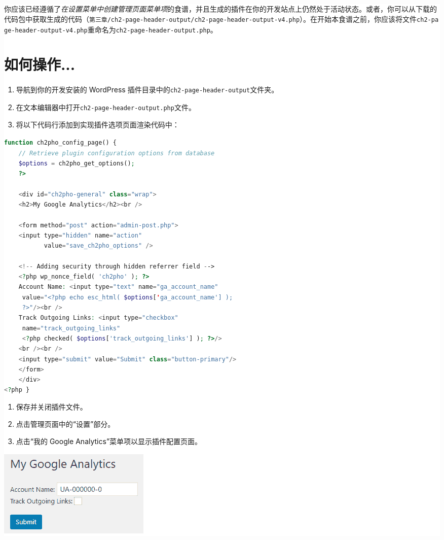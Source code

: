 你应该已经遵循了*在设置菜单中创建管理页面菜单项*的食谱，并且生成的插件在你的开发站点上仍然处于活动状态。或者，你可以从下载的代码包中获取生成的代码（`第三章/ch2-page-header-output/ch2-page-header-output-v4.php`）。在开始本食谱之前，你应该将文件`ch2-page-header-output-v4.php`重命名为`ch2-page-header-output.php`。

# 如何操作...

1.  导航到你的开发安装的 WordPress 插件目录中的`ch2-page-header-output`文件夹。

1.  在文本编辑器中打开`ch2-page-header-output.php`文件。

1.  将以下代码行添加到实现插件选项页面渲染代码中：

```php
function ch2pho_config_page() {
    // Retrieve plugin configuration options from database
    $options = ch2pho_get_options();
    ?>

    <div id="ch2pho-general" class="wrap">
    <h2>My Google Analytics</h2><br />

    <form method="post" action="admin-post.php"> 
    <input type="hidden" name="action"
           value="save_ch2pho_options" />

    <!-- Adding security through hidden referrer field -->
    <?php wp_nonce_field( 'ch2pho' ); ?>
    Account Name: <input type="text" name="ga_account_name"
     value="<?php echo esc_html( $options['ga_account_name'] );
     ?>"/><br />
    Track Outgoing Links: <input type="checkbox"
     name="track_outgoing_links"
     <?php checked( $options['track_outgoing_links'] ); ?>/>
    <br /><br />
    <input type="submit" value="Submit" class="button-primary"/>
    </form>
    </div>
<?php }
```

1.  保存并关闭插件文件。

1.  点击管理页面中的“设置”部分。

1.  点击“我的 Google Analytics”菜单项以显示插件配置页面。

![图片](img/42f829d0-0345-462a-8cb6-2d11a589aaf3.png)

